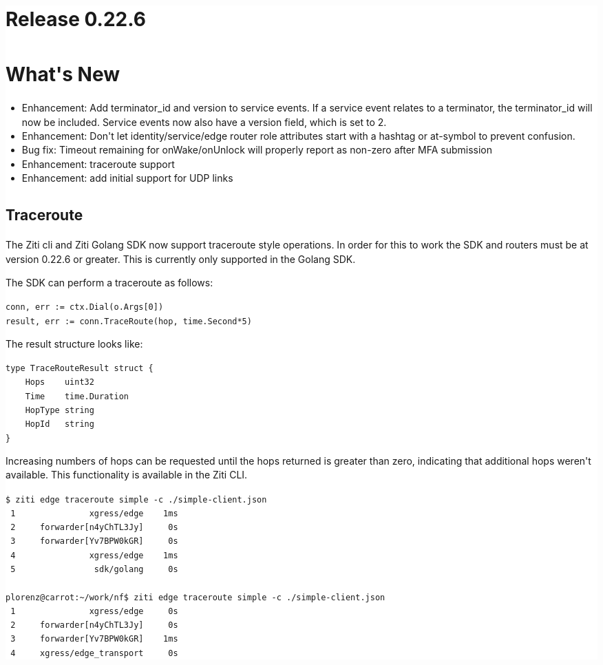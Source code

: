 # Release 0.22.6

# What's New

* Enhancement: Add terminator_id and version to service events. If a service event relates to a terminator, the terminator_id will now be included. Service events now also have a version field, which is set to 2.
* Enhancement: Don't let identity/service/edge router role attributes start with a hashtag or at-symbol to prevent confusion.
* Bug fix: Timeout remaining for onWake/onUnlock will properly report as non-zero after MFA submission
* Enhancement: traceroute support
* Enhancement: add initial support for UDP links

## Traceroute

The Ziti cli and Ziti Golang SDK now support traceroute style operations. In order for this to work the SDK and routers must be at version 0.22.6 or greater. This is currently only supported in the Golang SDK.

The SDK can perform a traceroute as follows:

```
conn, err := ctx.Dial(o.Args[0])
result, err := conn.TraceRoute(hop, time.Second*5)
```

The result structure looks like:

```
type TraceRouteResult struct {
    Hops    uint32
    Time    time.Duration
    HopType string
    HopId   string
}
```
Increasing numbers of hops can be requested until the hops returned is greater than zero, indicating that additional hops weren't available. This functionality is available in the Ziti CLI.

```
$ ziti edge traceroute simple -c ./simple-client.json 
 1               xgress/edge    1ms 
 2     forwarder[n4yChTL3Jy]     0s 
 3     forwarder[Yv7BPW0kGR]     0s 
 4               xgress/edge    1ms 
 5                sdk/golang     0s 

plorenz@carrot:~/work/nf$ ziti edge traceroute simple -c ./simple-client.json 
 1               xgress/edge     0s 
 2     forwarder[n4yChTL3Jy]     0s 
 3     forwarder[Yv7BPW0kGR]    1ms 
 4     xgress/edge_transport     0s 
```
